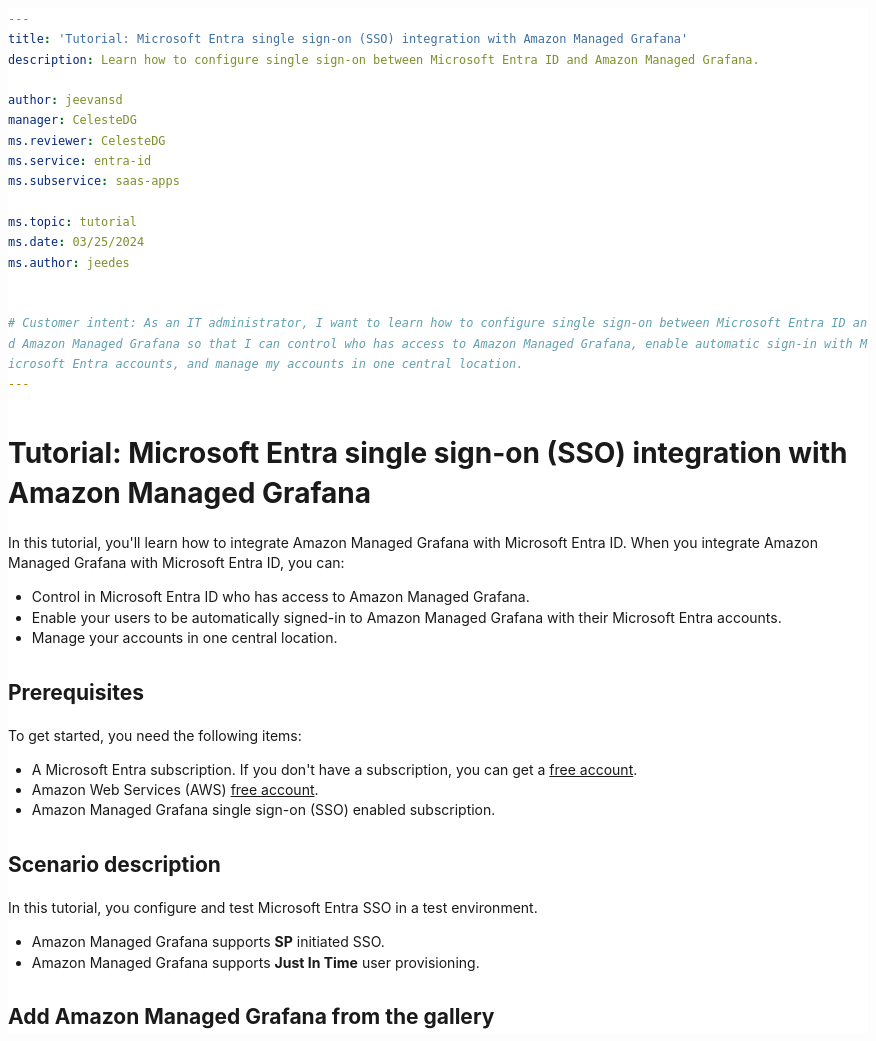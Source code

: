 ```yaml
---
title: 'Tutorial: Microsoft Entra single sign-on (SSO) integration with Amazon Managed Grafana'
description: Learn how to configure single sign-on between Microsoft Entra ID and Amazon Managed Grafana.

author: jeevansd
manager: CelesteDG
ms.reviewer: CelesteDG
ms.service: entra-id
ms.subservice: saas-apps

ms.topic: tutorial
ms.date: 03/25/2024
ms.author: jeedes


# Customer intent: As an IT administrator, I want to learn how to configure single sign-on between Microsoft Entra ID and Amazon Managed Grafana so that I can control who has access to Amazon Managed Grafana, enable automatic sign-in with Microsoft Entra accounts, and manage my accounts in one central location.
---
```


# Tutorial: Microsoft Entra single sign-on (SSO) integration with Amazon Managed Grafana

In this tutorial, you'll learn how to integrate Amazon Managed Grafana with Microsoft Entra ID. When you integrate Amazon Managed Grafana with Microsoft Entra ID, you can:

* Control in Microsoft Entra ID who has access to Amazon Managed Grafana.
* Enable your users to be automatically signed-in to Amazon Managed Grafana with their Microsoft Entra accounts.
* Manage your accounts in one central location.

## Prerequisites

To get started, you need the following items:

* A Microsoft Entra subscription. If you don't have a subscription, you can get a [free account](https://azure.microsoft.com/free/).
* Amazon Web Services (AWS) [free account](https://aws.amazon.com/free/).
* Amazon Managed Grafana single sign-on (SSO) enabled subscription.

## Scenario description

In this tutorial, you configure and test Microsoft Entra SSO in a test environment.

* Amazon Managed Grafana supports **SP** initiated SSO.
* Amazon Managed Grafana supports **Just In Time** user provisioning.

## Add Amazon Managed Grafana from the gallery
